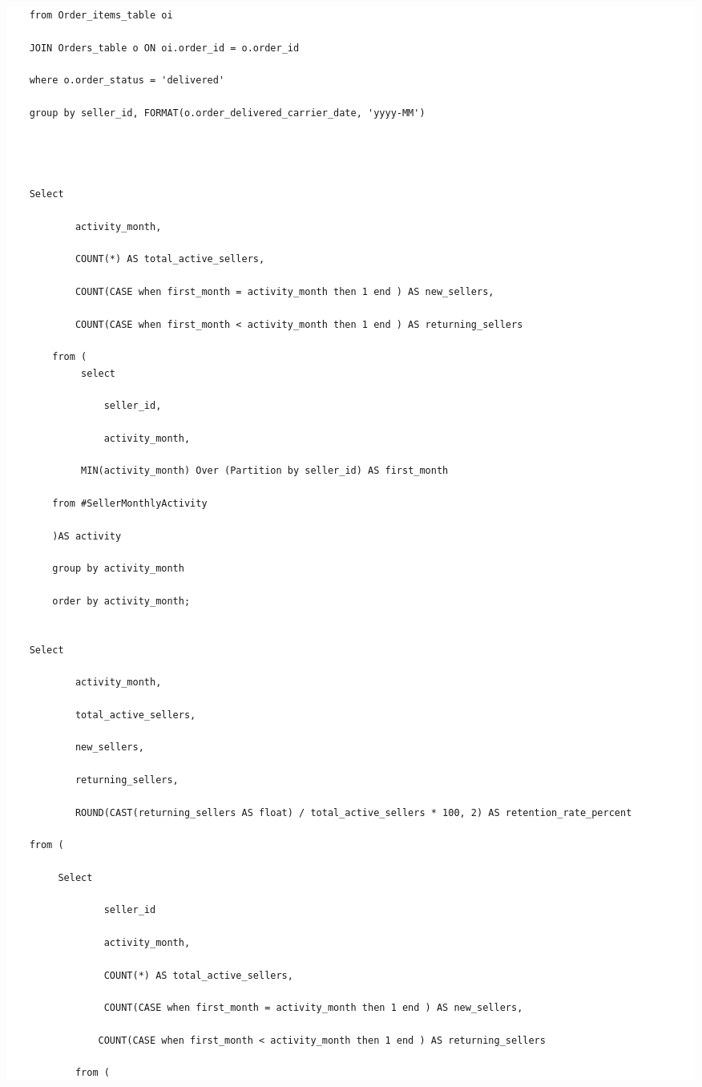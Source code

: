 		from Order_items_table oi

		JOIN Orders_table o ON oi.order_id = o.order_id

		where o.order_status = 'delivered'

		group by seller_id, FORMAT(o.order_delivered_carrier_date, 'yyyy-MM')




		Select

    			activity_month,
    
    			COUNT(*) AS total_active_sellers,
    
    			COUNT(CASE when first_month = activity_month then 1 end ) AS new_sellers,
    
    			COUNT(CASE when first_month < activity_month then 1 end ) AS returning_sellers

    		from (
       			 select
    
            		 seller_id,
    
            		 activity_month,
    
           		 MIN(activity_month) Over (Partition by seller_id) AS first_month
    
        	from #SellerMonthlyActivity
    
      		)AS activity
    
    		group by activity_month
    
      		order by activity_month;


		Select

    			activity_month,
    
    			total_active_sellers,
    
    			new_sellers,
    
    			returning_sellers,
    
    			ROUND(CAST(returning_sellers AS float) / total_active_sellers * 100, 2) AS retention_rate_percent
    
		from (

   			 Select
    
       				 seller_id
    
        			 activity_month,
    
        			 COUNT(*) AS total_active_sellers,
    
    				 COUNT(CASE when first_month = activity_month then 1 end ) AS new_sellers,
    
        			COUNT(CASE when first_month < activity_month then 1 end ) AS returning_sellers

    			from (
    